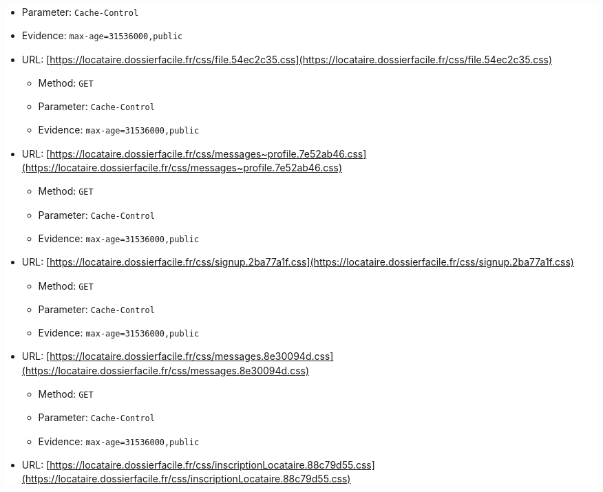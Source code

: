   
  * Parameter: `Cache-Control`
  
  
  * Evidence: `max-age=31536000,public`
  
  
  
  
* URL: [https://locataire.dossierfacile.fr/css/file.54ec2c35.css](https://locataire.dossierfacile.fr/css/file.54ec2c35.css)
  
  
  * Method: `GET`
  
  
  * Parameter: `Cache-Control`
  
  
  * Evidence: `max-age=31536000,public`
  
  
  
  
* URL: [https://locataire.dossierfacile.fr/css/messages~profile.7e52ab46.css](https://locataire.dossierfacile.fr/css/messages~profile.7e52ab46.css)
  
  
  * Method: `GET`
  
  
  * Parameter: `Cache-Control`
  
  
  * Evidence: `max-age=31536000,public`
  
  
  
  
* URL: [https://locataire.dossierfacile.fr/css/signup.2ba77a1f.css](https://locataire.dossierfacile.fr/css/signup.2ba77a1f.css)
  
  
  * Method: `GET`
  
  
  * Parameter: `Cache-Control`
  
  
  * Evidence: `max-age=31536000,public`
  
  
  
  
* URL: [https://locataire.dossierfacile.fr/css/messages.8e30094d.css](https://locataire.dossierfacile.fr/css/messages.8e30094d.css)
  
  
  * Method: `GET`
  
  
  * Parameter: `Cache-Control`
  
  
  * Evidence: `max-age=31536000,public`
  
  
  
  
* URL: [https://locataire.dossierfacile.fr/css/inscriptionLocataire.88c79d55.css](https://locataire.dossierfacile.fr/css/inscriptionLocataire.88c79d55.css)
  
  